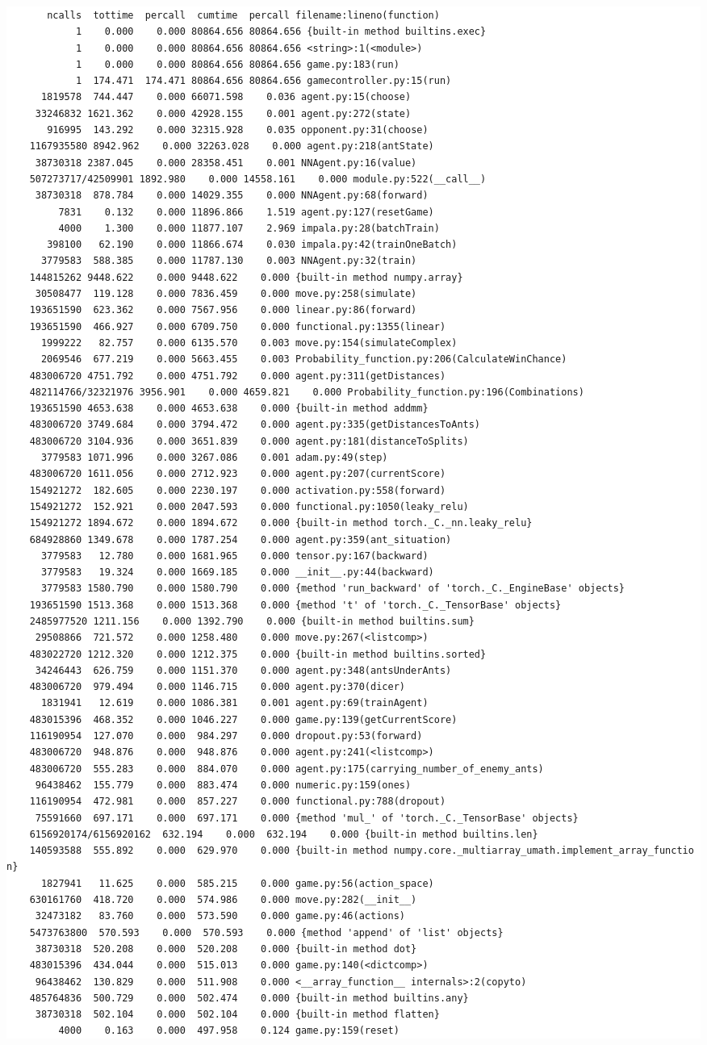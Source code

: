            ncalls  tottime  percall  cumtime  percall filename:lineno(function)
                1    0.000    0.000 80864.656 80864.656 {built-in method builtins.exec}
                1    0.000    0.000 80864.656 80864.656 <string>:1(<module>)
                1    0.000    0.000 80864.656 80864.656 game.py:183(run)
                1  174.471  174.471 80864.656 80864.656 gamecontroller.py:15(run)
          1819578  744.447    0.000 66071.598    0.036 agent.py:15(choose)
         33246832 1621.362    0.000 42928.155    0.001 agent.py:272(state)
           916995  143.292    0.000 32315.928    0.035 opponent.py:31(choose)
        1167935580 8942.962    0.000 32263.028    0.000 agent.py:218(antState)
         38730318 2387.045    0.000 28358.451    0.001 NNAgent.py:16(value)
        507273717/42509901 1892.980    0.000 14558.161    0.000 module.py:522(__call__)
         38730318  878.784    0.000 14029.355    0.000 NNAgent.py:68(forward)
             7831    0.132    0.000 11896.866    1.519 agent.py:127(resetGame)
             4000    1.300    0.000 11877.107    2.969 impala.py:28(batchTrain)
           398100   62.190    0.000 11866.674    0.030 impala.py:42(trainOneBatch)
          3779583  588.385    0.000 11787.130    0.003 NNAgent.py:32(train)
        144815262 9448.622    0.000 9448.622    0.000 {built-in method numpy.array}
         30508477  119.128    0.000 7836.459    0.000 move.py:258(simulate)
        193651590  623.362    0.000 7567.956    0.000 linear.py:86(forward)
        193651590  466.927    0.000 6709.750    0.000 functional.py:1355(linear)
          1999222   82.757    0.000 6135.570    0.003 move.py:154(simulateComplex)
          2069546  677.219    0.000 5663.455    0.003 Probability_function.py:206(CalculateWinChance)
        483006720 4751.792    0.000 4751.792    0.000 agent.py:311(getDistances)
        482114766/32321976 3956.901    0.000 4659.821    0.000 Probability_function.py:196(Combinations)
        193651590 4653.638    0.000 4653.638    0.000 {built-in method addmm}
        483006720 3749.684    0.000 3794.472    0.000 agent.py:335(getDistancesToAnts)
        483006720 3104.936    0.000 3651.839    0.000 agent.py:181(distanceToSplits)
          3779583 1071.996    0.000 3267.086    0.001 adam.py:49(step)
        483006720 1611.056    0.000 2712.923    0.000 agent.py:207(currentScore)
        154921272  182.605    0.000 2230.197    0.000 activation.py:558(forward)
        154921272  152.921    0.000 2047.593    0.000 functional.py:1050(leaky_relu)
        154921272 1894.672    0.000 1894.672    0.000 {built-in method torch._C._nn.leaky_relu}
        684928860 1349.678    0.000 1787.254    0.000 agent.py:359(ant_situation)
          3779583   12.780    0.000 1681.965    0.000 tensor.py:167(backward)
          3779583   19.324    0.000 1669.185    0.000 __init__.py:44(backward)
          3779583 1580.790    0.000 1580.790    0.000 {method 'run_backward' of 'torch._C._EngineBase' objects}
        193651590 1513.368    0.000 1513.368    0.000 {method 't' of 'torch._C._TensorBase' objects}
        2485977520 1211.156    0.000 1392.790    0.000 {built-in method builtins.sum}
         29508866  721.572    0.000 1258.480    0.000 move.py:267(<listcomp>)
        483022720 1212.320    0.000 1212.375    0.000 {built-in method builtins.sorted}
         34246443  626.759    0.000 1151.370    0.000 agent.py:348(antsUnderAnts)
        483006720  979.494    0.000 1146.715    0.000 agent.py:370(dicer)
          1831941   12.619    0.000 1086.381    0.001 agent.py:69(trainAgent)
        483015396  468.352    0.000 1046.227    0.000 game.py:139(getCurrentScore)
        116190954  127.070    0.000  984.297    0.000 dropout.py:53(forward)
        483006720  948.876    0.000  948.876    0.000 agent.py:241(<listcomp>)
        483006720  555.283    0.000  884.070    0.000 agent.py:175(carrying_number_of_enemy_ants)
         96438462  155.779    0.000  883.474    0.000 numeric.py:159(ones)
        116190954  472.981    0.000  857.227    0.000 functional.py:788(dropout)
         75591660  697.171    0.000  697.171    0.000 {method 'mul_' of 'torch._C._TensorBase' objects}
        6156920174/6156920162  632.194    0.000  632.194    0.000 {built-in method builtins.len}
        140593588  555.892    0.000  629.970    0.000 {built-in method numpy.core._multiarray_umath.implement_array_function}
          1827941   11.625    0.000  585.215    0.000 game.py:56(action_space)
        630161760  418.720    0.000  574.986    0.000 move.py:282(__init__)
         32473182   83.760    0.000  573.590    0.000 game.py:46(actions)
        5473763800  570.593    0.000  570.593    0.000 {method 'append' of 'list' objects}
         38730318  520.208    0.000  520.208    0.000 {built-in method dot}
        483015396  434.044    0.000  515.013    0.000 game.py:140(<dictcomp>)
         96438462  130.829    0.000  511.908    0.000 <__array_function__ internals>:2(copyto)
        485764836  500.729    0.000  502.474    0.000 {built-in method builtins.any}
         38730318  502.104    0.000  502.104    0.000 {built-in method flatten}
             4000    0.163    0.000  497.958    0.124 game.py:159(reset)
